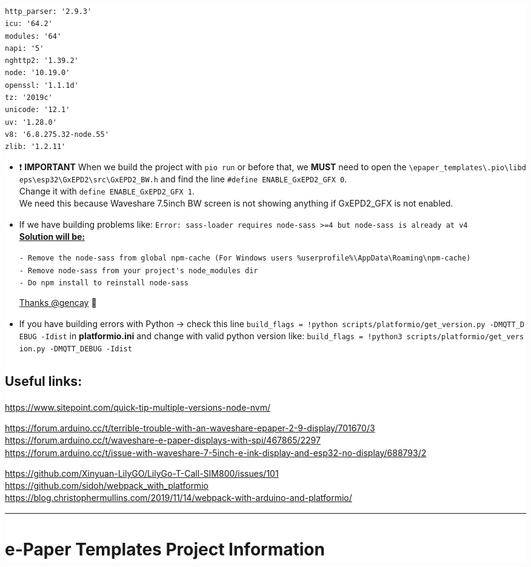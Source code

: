   ```
  http_parser: '2.9.3'
  icu: '64.2'
  modules: '64'
  napi: '5'
  nghttp2: '1.39.2'
  node: '10.19.0'
  openssl: '1.1.1d'
  tz: '2019c'
  unicode: '12.1'
  uv: '1.28.0'
  v8: '6.8.275.32-node.55'
  zlib: '1.2.11'
  ```
 - :exclamation: **IMPORTANT** When we build the project with `pio run` or before that, we **MUST** need to open the `\epaper_templates\.pio\libdeps\esp32\GxEPD2\src\GxEPD2_BW.h` and find the line `#define ENABLE_GxEPD2_GFX 0`.  
Change it with `define ENABLE_GxEPD2_GFX 1`.  
We need this because Waveshare 7.5inch BW screen is not showing anything if GxEPD2_GFX is not enabled.
 - If we have building problems like: `Error: sass-loader requires node-sass >=4 but node-sass is already at v4`  
 **[Solution will be:](https://github.com/webpack-contrib/sass-loader/issues/563)**
   ```
   - Remove the node-sass from global npm-cache (For Windows users %userprofile%\AppData\Roaming\npm-cache)
   - Remove node-sass from your project's node_modules dir
   - Do npm install to reinstall node-sass
   ```
   [Thanks @gencay](https://github.com/gencay) :white_heart:	
     
  - If you have building errors with Python -> check this line `build_flags = !python scripts/platformio/get_version.py -DMQTT_DEBUG -Idist` in **platformio.ini** and change with valid python version like: `build_flags = !python3 scripts/platformio/get_version.py -DMQTT_DEBUG -Idist`
   
 ## Useful links:
 https://www.sitepoint.com/quick-tip-multiple-versions-node-nvm/  
 
 https://forum.arduino.cc/t/terrible-trouble-with-an-waveshare-epaper-2-9-display/701670/3  
 https://forum.arduino.cc/t/waveshare-e-paper-displays-with-spi/467865/2297  
 https://forum.arduino.cc/t/issue-with-waveshare-7-5inch-e-ink-display-and-esp32-no-display/688793/2  
 
 https://github.com/Xinyuan-LilyGO/LilyGo-T-Call-SIM800/issues/101  
 https://github.com/sidoh/webpack_with_platformio  
 https://blog.christophermullins.com/2019/11/14/webpack-with-arduino-and-platformio/
 

------------

# e-Paper Templates Project Information
 

